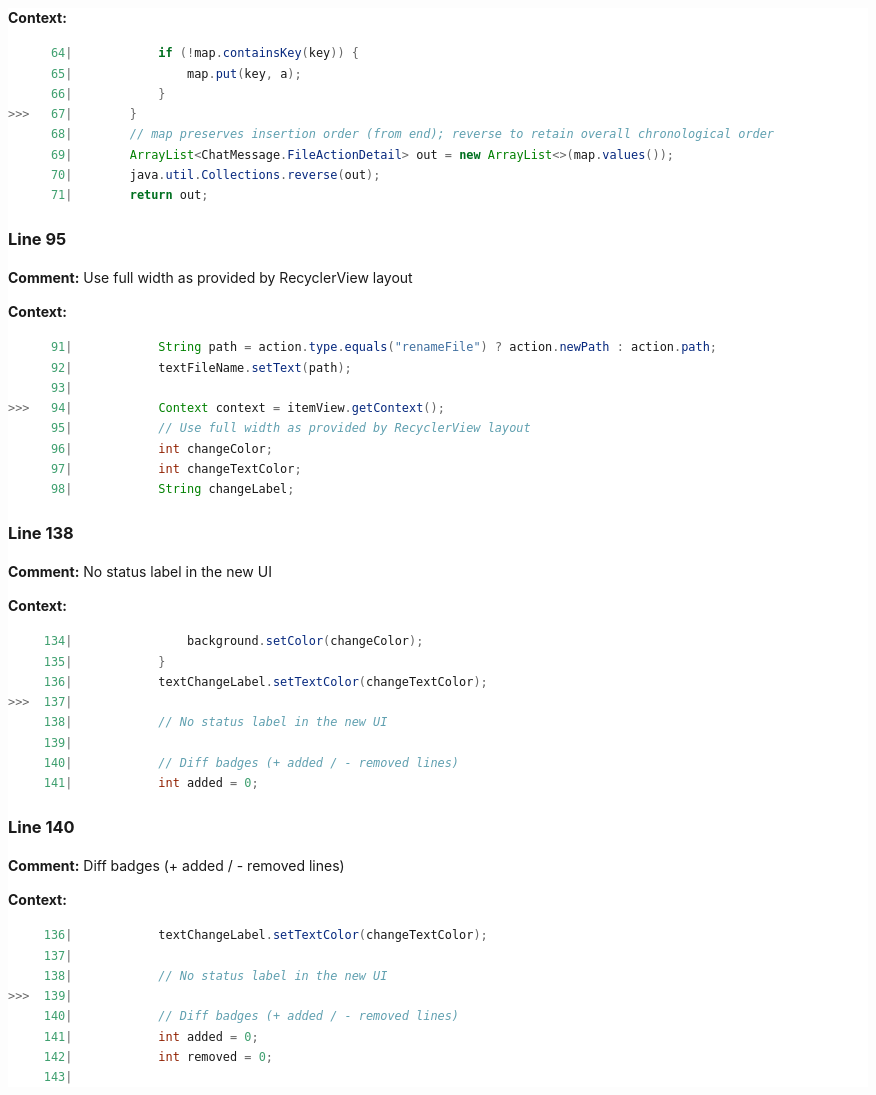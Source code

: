 **Context:**
```java
      64|            if (!map.containsKey(key)) {
      65|                map.put(key, a);
      66|            }
>>>   67|        }
      68|        // map preserves insertion order (from end); reverse to retain overall chronological order
      69|        ArrayList<ChatMessage.FileActionDetail> out = new ArrayList<>(map.values());
      70|        java.util.Collections.reverse(out);
      71|        return out;
```

### Line 95
**Comment:** Use full width as provided by RecyclerView layout

**Context:**
```java
      91|            String path = action.type.equals("renameFile") ? action.newPath : action.path;
      92|            textFileName.setText(path);
      93|
>>>   94|            Context context = itemView.getContext();
      95|            // Use full width as provided by RecyclerView layout
      96|            int changeColor;
      97|            int changeTextColor;
      98|            String changeLabel;
```

### Line 138
**Comment:** No status label in the new UI

**Context:**
```java
     134|                background.setColor(changeColor);
     135|            }
     136|            textChangeLabel.setTextColor(changeTextColor);
>>>  137|
     138|            // No status label in the new UI
     139|
     140|            // Diff badges (+ added / - removed lines)
     141|            int added = 0;
```

### Line 140
**Comment:** Diff badges (+ added / - removed lines)

**Context:**
```java
     136|            textChangeLabel.setTextColor(changeTextColor);
     137|
     138|            // No status label in the new UI
>>>  139|
     140|            // Diff badges (+ added / - removed lines)
     141|            int added = 0;
     142|            int removed = 0;
     143|
```
